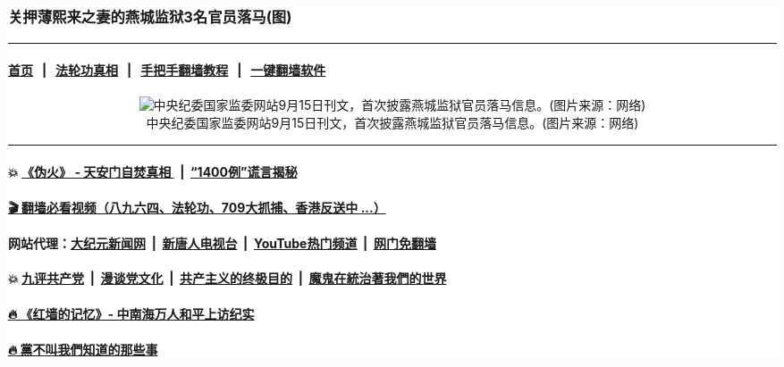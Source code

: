 ### 关押薄熙来之妻的燕城监狱3名官员落马(图)
------------------------

#### [首页](https://github.com/gfw-breaker/banned-news3/blob/master/README.md) &nbsp;&nbsp;|&nbsp;&nbsp; [法轮功真相](https://github.com/begood0513/basic/blob/master/README.md)  &nbsp;&nbsp;|&nbsp;&nbsp; [手把手翻墙教程](https://github.com/gfw-breaker/guides/wiki)  &nbsp;&nbsp;|&nbsp;&nbsp; [一键翻墙软件](https://github.com/gfw-breaker/nogfw/blob/master/README.md)  



<div class="article_right" style="fone-color:#000">
 <p style="text-align:center">
  <img alt="中央纪委国家监委网站9月15日刊文，首次披露燕城监狱官员落马信息。(图片来源：网络)" src="https://img3.secretchina.com/pic/2020/9-16/p2777491a765890004-ss.jpg" style="height:338px; width:600px"/>
  <br>
   中央纪委国家监委网站9月15日刊文，首次披露燕城监狱官员落马信息。(图片来源：网络)
   <span id="hideid" name="hideid" style="color:red;display:none;">
    <span href="https://www.secretchina.com">
    </span>
   </span>
  </br>
 </p>
 <div id="txt-mid1-t21-2017">
  

---

#### 💥 [《伪火》 - 天安门自焚真相 ](http://158.247.195.190:10000/videos/blog/weihuo.html)&nbsp; |&nbsp; [“1400例”谎言揭秘  ](http://158.247.195.190:10000/videos/blog/jiexi1400.html)

#### [ 🎬  翻墙必看视频（八九六四、法轮功、709大抓捕、香港反送中 ...）](https://github.com/gfw-breaker/links/blob/master/banned.md)

#### 网站代理：[大纪元新闻网](http://158.247.195.190:10080/gb/) &nbsp;|&nbsp; [新唐人电视台](http://158.247.195.190:8808/gb/)  &nbsp;|&nbsp; [YouTube热门频道](http://158.247.195.190/youtube.html) &nbsp;|&nbsp; [网门免翻墙](http://158.247.195.190:11000/show.aspx?name=ogHome)

#### 💥 [九评共产党](http://158.247.195.190:10000/videos/res/jiuping/)&nbsp; |&nbsp; [漫谈党文化](http://158.247.195.190:10000/videos/res/mtdwh/)&nbsp; |&nbsp; [共产主义的终极目的](http://158.247.195.190:10000/videos/res/zjmd/)&nbsp; |&nbsp; [魔鬼在統治著我們的世界](http://158.247.195.190:10000/videos/res/TheSpecter/)  

#### [ 🔥  《红墙的记忆》- 中南海万人和平上访纪实](http://158.247.195.190:10000/videos/news/../legend/index.html)

#### [ 🔥  黨不叫我們知道的那些事](http://158.247.195.190:10000/videos/news/truth02.html)
